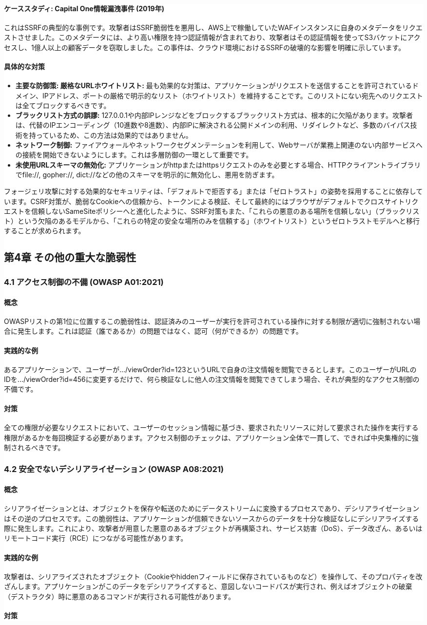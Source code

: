 #### ケーススタディ: Capital One情報漏洩事件 (2019年)

これはSSRFの典型的な事例です。攻撃者はSSRF脆弱性を悪用し、AWS上で稼働していたWAFインスタンスに自身のメタデータをリクエストさせました。このメタデータには、より高い権限を持つ認証情報が含まれており、攻撃者はその認証情報を使ってS3バケットにアクセスし、1億人以上の顧客データを窃取しました。この事件は、クラウド環境におけるSSRFの破壊的な影響を明確に示しています。

#### 具体的な対策

* **主要な防御策: 厳格なURLホワイトリスト:** 最も効果的な対策は、アプリケーションがリクエストを送信することを許可されているドメイン、IPアドレス、ポートの厳格で明示的なリスト（ホワイトリスト）を維持することです。このリストにない宛先へのリクエストは全てブロックするべきです。
* **ブラックリスト方式の誤謬:** 127.0.0.1や内部IPレンジなどをブロックするブラックリスト方式は、根本的に欠陥があります。攻撃者は、代替のIPエンコーディング（10進数や8進数）、内部IPに解決される公開ドメインの利用、リダイレクトなど、多数のバイパス技術を持っているため、この方法は効果的ではありません。
* **ネットワーク制御:** ファイアウォールやネットワークセグメンテーションを利用して、Webサーバが業務上関連のない内部サービスへの接続を開始できないようにします。これは多層防御の一環として重要です。
* **未使用URLスキーマの無効化:** アプリケーションがhttpまたはhttpsリクエストのみを必要とする場合、HTTPクライアントライブラリでfile://, gopher://, dict://などの他のスキーマを明示的に無効化し、悪用を防ぎます。

フォージェリ攻撃に対する効果的なセキュリティは、「デフォルトで拒否する」または「ゼロトラスト」の姿勢を採用することに依存しています。CSRF対策が、脆弱なCookieへの信頼から、トークンによる検証、そして最終的にはブラウザがデフォルトでクロスサイトリクエストを信頼しないSameSiteポリシーへと進化したように、SSRF対策もまた、「これらの悪意のある場所を信頼しない」（ブラックリスト）という欠陥のあるモデルから、「これらの特定の安全な場所のみを信頼する」（ホワイトリスト）というゼロトラストモデルへと移行することが求められます。

## 第4章 その他の重大な脆弱性

### 4.1 アクセス制御の不備 (OWASP A01:2021)

#### 概念

OWASPリストの第1位に位置するこの脆弱性は、認証済みのユーザーが実行を許可されている操作に対する制限が適切に強制されない場合に発生します。これは認証（誰であるか）の問題ではなく、認可（何ができるか）の問題です。

#### 実践的な例

あるアプリケーションで、ユーザーが.../viewOrder?id=123というURLで自身の注文情報を閲覧できるとします。このユーザーがURLのIDを.../viewOrder?id=456に変更するだけで、何ら検証なしに他人の注文情報を閲覧できてしまう場合、それが典型的なアクセス制御の不備です。

#### 対策

全ての権限が必要なリクエストにおいて、ユーザーのセッション情報に基づき、要求されたリソースに対して要求された操作を実行する権限があるかを毎回検証する必要があります。アクセス制御のチェックは、アプリケーション全体で一貫して、できれば中央集権的に強制されるべきです。

### 4.2 安全でないデシリアライゼーション (OWASP A08:2021)

#### 概念

シリアライゼーションとは、オブジェクトを保存や転送のためにデータストリームに変換するプロセスであり、デシリアライゼーションはその逆のプロセスです。この脆弱性は、アプリケーションが信頼できないソースからのデータを十分な検証なしにデシリアライズする際に発生します。これにより、攻撃者が用意した悪意のあるオブジェクトが再構築され、サービス妨害（DoS）、データ改ざん、あるいはリモートコード実行（RCE）につながる可能性があります。

#### 実践的な例

攻撃者は、シリアライズされたオブジェクト（Cookieやhiddenフィールドに保存されているものなど）を操作して、そのプロパティを改ざんします。アプリケーションがこのデータをデシリアライズすると、意図しないコードパスが実行され、例えばオブジェクトの破棄（デストラクタ）時に悪意のあるコマンドが実行される可能性があります。

#### 対策
